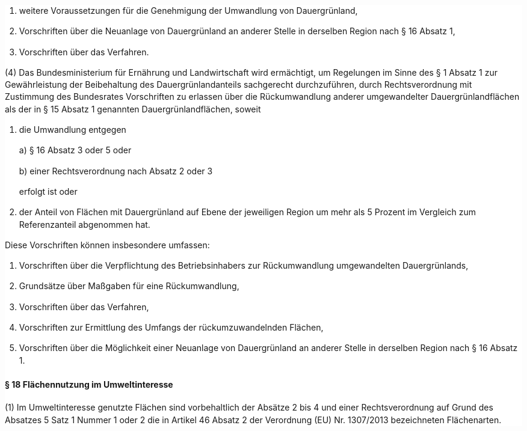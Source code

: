1.  weitere Voraussetzungen für die Genehmigung der Umwandlung von
    Dauergrünland,


2.  Vorschriften über die Neuanlage von Dauergrünland an anderer Stelle in
    derselben Region nach § 16 Absatz 1,


3.  Vorschriften über das Verfahren.




(4) Das Bundesministerium für Ernährung und Landwirtschaft wird
ermächtigt, um Regelungen im Sinne des § 1 Absatz 1 zur Gewährleistung
der Beibehaltung des Dauergrünlandanteils sachgerecht durchzuführen,
durch Rechtsverordnung mit Zustimmung des Bundesrates Vorschriften zu
erlassen über die Rückumwandlung anderer umgewandelter
Dauergrünlandflächen als der in § 15 Absatz 1 genannten
Dauergrünlandflächen, soweit

1.  die Umwandlung entgegen

    a)  § 16 Absatz 3 oder 5 oder


    b)  einer Rechtsverordnung nach Absatz 2 oder 3




    erfolgt ist oder


2.  der Anteil von Flächen mit Dauergrünland auf Ebene der jeweiligen
    Region um mehr als 5 Prozent im Vergleich zum Referenzanteil
    abgenommen hat.



Diese Vorschriften können insbesondere umfassen:

1.  Vorschriften über die Verpflichtung des Betriebsinhabers zur
    Rückumwandlung umgewandelten Dauergrünlands,


2.  Grundsätze über Maßgaben für eine Rückumwandlung,


3.  Vorschriften über das Verfahren,


4.  Vorschriften zur Ermittlung des Umfangs der rückumzuwandelnden
    Flächen,


5.  Vorschriften über die Möglichkeit einer Neuanlage von Dauergrünland an
    anderer Stelle in derselben Region nach § 16 Absatz 1.





#### § 18 Flächennutzung im Umweltinteresse

(1) Im Umweltinteresse genutzte Flächen sind vorbehaltlich der Absätze
2 bis 4 und einer Rechtsverordnung auf Grund des Absatzes 5 Satz 1
Nummer 1 oder 2 die in Artikel 46 Absatz 2 der Verordnung (EU) Nr.
1307/2013 bezeichneten Flächenarten.
